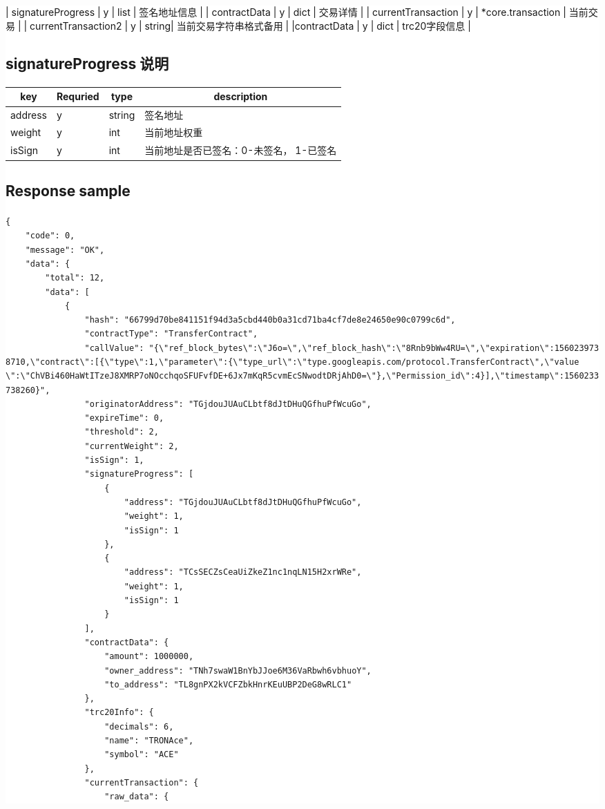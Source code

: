 | signatureProgress | y | list |  签名地址信息 |
| contractData | y | dict | 交易详情 |
| currentTransaction | y | *core.transaction | 当前交易 |
| currentTransaction2 | y | string| 当前交易字符串格式备用 |
|contractData | y | dict | trc20字段信息 |

## signatureProgress 说明
| key | Requried | type | description |
|-----|----------|------|-------------| 
| address | y | string | 签名地址 |
| weight | y | int | 当前地址权重 |
| isSign | y | int | 当前地址是否已签名：0-未签名， 1-已签名 |

## Response sample
```
{
    "code": 0,
    "message": "OK",
    "data": {
        "total": 12,
        "data": [
            {
                "hash": "66799d70be841151f94d3a5cbd440b0a31cd71ba4cf7de8e24650e90c0799c6d",
                "contractType": "TransferContract",
                "callValue": "{\"ref_block_bytes\":\"J6o=\",\"ref_block_hash\":\"8Rnb9bWw4RU=\",\"expiration\":1560239738710,\"contract\":[{\"type\":1,\"parameter\":{\"type_url\":\"type.googleapis.com/protocol.TransferContract\",\"value\":\"ChVBi460HaWtITzeJ8XMRP7oNOcchqoSFUFvfDE+6Jx7mKqR5cvmEcSNwodtDRjAhD0=\"},\"Permission_id\":4}],\"timestamp\":1560233738260}",
                "originatorAddress": "TGjdouJUAuCLbtf8dJtDHuQGfhuPfWcuGo",
                "expireTime": 0,
                "threshold": 2,
                "currentWeight": 2,
                "isSign": 1,
                "signatureProgress": [
                    {
                        "address": "TGjdouJUAuCLbtf8dJtDHuQGfhuPfWcuGo",
                        "weight": 1,
                        "isSign": 1
                    },
                    {
                        "address": "TCsSECZsCeaUiZkeZ1nc1nqLN15H2xrWRe",
                        "weight": 1,
                        "isSign": 1
                    }
                ],
                "contractData": {
                    "amount": 1000000,
                    "owner_address": "TNh7swaW1BnYbJJoe6M36VaRbwh6vbhuoY",
                    "to_address": "TL8gnPX2kVCFZbkHnrKEuUBP2DeG8wRLC1"
                },
                "trc20Info": {
                    "decimals": 6,
                    "name": "TRONAce",
                    "symbol": "ACE"
                },
                "currentTransaction": {
                    "raw_data": {
```